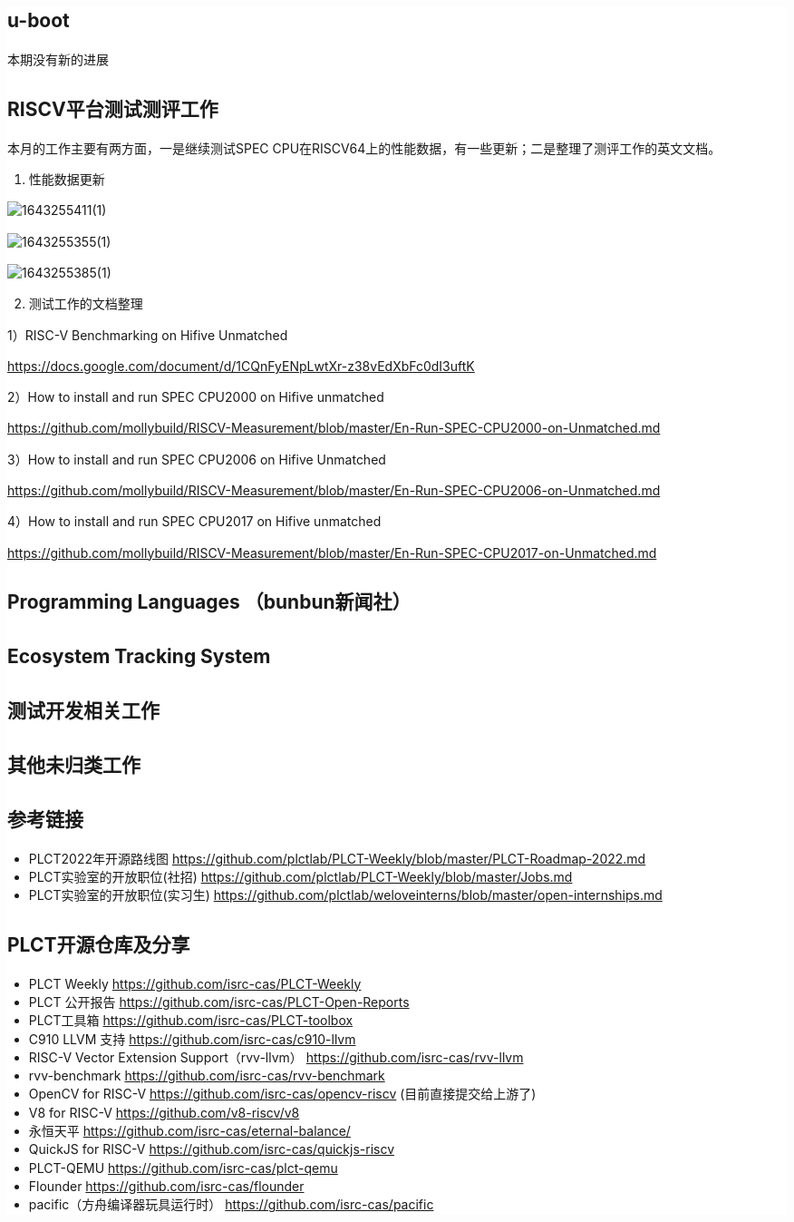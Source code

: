 ## u-boot

本期没有新的进展

## RISCV平台测试测评工作

本月的工作主要有两方面，一是继续测试SPEC CPU在RISCV64上的性能数据，有一些更新；二是整理了测评工作的英文文档。

1. 性能数据更新

![1643255411(1)](https://user-images.githubusercontent.com/26591790/151288828-deb85917-9ac1-472a-9bd3-bae0b3b3bd67.png)

![1643255355(1)](https://user-images.githubusercontent.com/26591790/151288742-7fd712b3-3293-4061-86d0-8abc9b298c14.png)

![1643255385(1)](https://user-images.githubusercontent.com/26591790/151288783-8c30c8f3-e66c-498c-8b02-7a21b88fee2f.png)

2. 测试工作的文档整理

1）RISC-V Benchmarking on Hifive Unmatched

https://docs.google.com/document/d/1CQnFyENpLwtXr-z38vEdXbFc0dI3uftK

2）How to install and run SPEC CPU2000 on Hifive unmatched

https://github.com/mollybuild/RISCV-Measurement/blob/master/En-Run-SPEC-CPU2000-on-Unmatched.md

3）How to install and run SPEC CPU2006 on Hifive Unmatched

https://github.com/mollybuild/RISCV-Measurement/blob/master/En-Run-SPEC-CPU2006-on-Unmatched.md

4）How to install and run SPEC CPU2017 on Hifive unmatched

https://github.com/mollybuild/RISCV-Measurement/blob/master/En-Run-SPEC-CPU2017-on-Unmatched.md


## Programming Languages （bunbun新闻社）

## Ecosystem Tracking System

## 测试开发相关工作

## 其他未归类工作

## 参考链接

- PLCT2022年开源路线图 https://github.com/plctlab/PLCT-Weekly/blob/master/PLCT-Roadmap-2022.md
- PLCT实验室的开放职位(社招) https://github.com/plctlab/PLCT-Weekly/blob/master/Jobs.md
- PLCT实验室的开放职位(实习生) https://github.com/plctlab/weloveinterns/blob/master/open-internships.md

## PLCT开源仓库及分享

- PLCT Weekly https://github.com/isrc-cas/PLCT-Weekly
- PLCT 公开报告 https://github.com/isrc-cas/PLCT-Open-Reports
- PLCT工具箱 https://github.com/isrc-cas/PLCT-toolbox
- C910 LLVM 支持 https://github.com/isrc-cas/c910-llvm
- RISC-V Vector Extension Support（rvv-llvm） https://github.com/isrc-cas/rvv-llvm
- rvv-benchmark https://github.com/isrc-cas/rvv-benchmark
- OpenCV for RISC-V https://github.com/isrc-cas/opencv-riscv (目前直接提交给上游了)
- V8 for RISC-V https://github.com/v8-riscv/v8
- 永恒天平 https://github.com/isrc-cas/eternal-balance/
- QuickJS for RISC-V https://github.com/isrc-cas/quickjs-riscv
- PLCT-QEMU https://github.com/isrc-cas/plct-qemu
- Flounder https://github.com/isrc-cas/flounder
- pacific（方舟编译器玩具运行时） https://github.com/isrc-cas/pacific